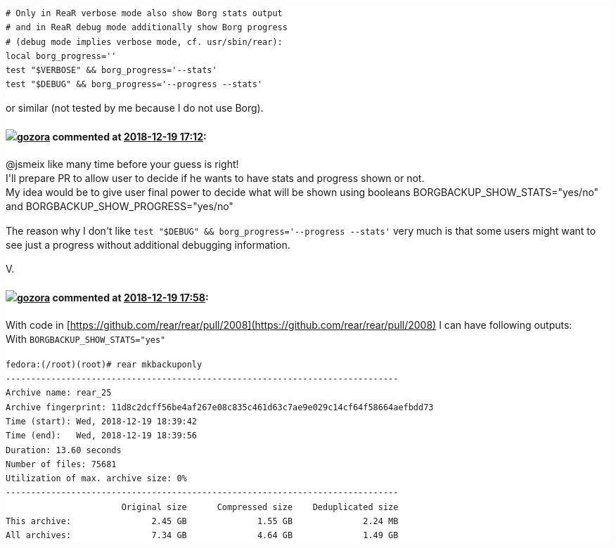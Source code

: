     # Only in ReaR verbose mode also show Borg stats output
    # and in ReaR debug mode additionally show Borg progress
    # (debug mode implies verbose mode, cf. usr/sbin/rear):
    local borg_progress=''
    test "$VERBOSE" && borg_progress='--stats'
    test "$DEBUG" && borg_progress='--progress --stats'

or similar (not tested by me because I do not use Borg).

#### <img src="https://avatars.githubusercontent.com/u/12116358?u=1c5ba9dcee5ca3082f03029a7fbe647efd30eb49&v=4" width="50">[gozora](https://github.com/gozora) commented at [2018-12-19 17:12](https://github.com/rear/rear/issues/2007#issuecomment-448672956):

@jsmeix like many time before your guess is right!  
I'll prepare PR to allow user to decide if he wants to have stats and
progress shown or not.  
My idea would be to give user final power to decide what will be shown
using booleans BORGBACKUP\_SHOW\_STATS="yes/no" and
BORGBACKUP\_SHOW\_PROGRESS="yes/no"

The reason why I don't like
`test "$DEBUG" && borg_progress='--progress --stats'` very much is that
some users might want to see just a progress without additional
debugging information.

V.

#### <img src="https://avatars.githubusercontent.com/u/12116358?u=1c5ba9dcee5ca3082f03029a7fbe647efd30eb49&v=4" width="50">[gozora](https://github.com/gozora) commented at [2018-12-19 17:58](https://github.com/rear/rear/issues/2007#issuecomment-448688020):

With code in
[https://github.com/rear/rear/pull/2008](https://github.com/rear/rear/pull/2008)
I can have following outputs:  
With `BORGBACKUP_SHOW_STATS="yes"`

    fedora:(/root)(root)# rear mkbackuponly      
    ------------------------------------------------------------------------------                                                              
    Archive name: rear_25
    Archive fingerprint: 11d8c2dcff56be4af267e08c835c461d63c7ae9e029c14cf64f58664aefbdd73
    Time (start): Wed, 2018-12-19 18:39:42
    Time (end):   Wed, 2018-12-19 18:39:56
    Duration: 13.60 seconds
    Number of files: 75681
    Utilization of max. archive size: 0%
    ------------------------------------------------------------------------------
                           Original size      Compressed size    Deduplicated size
    This archive:                2.45 GB              1.55 GB              2.24 MB
    All archives:                7.34 GB              4.64 GB              1.49 GB
